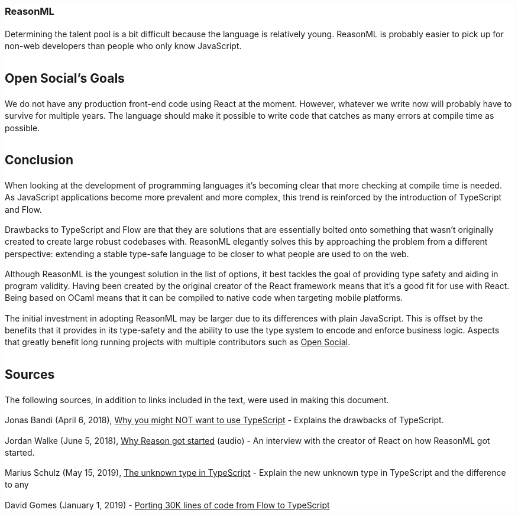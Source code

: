 ### ReasonML

Determining the talent pool is a bit difficult because the language is relatively young. ReasonML is probably easier to pick up for non-web developers than people who only know JavaScript.

## Open Social’s Goals

We do not have any production front-end code using React at the moment. However, whatever we write now will probably have to survive for multiple years. The language should make it possible to write code that catches as many errors at compile time as possible. 

## Conclusion

When looking at the development of programming languages it’s becoming clear that more checking at compile time is needed. As JavaScript applications become more prevalent and more complex, this trend is reinforced by the introduction of TypeScript and Flow. 

Drawbacks to TypeScript and Flow are that they are solutions that are essentially bolted onto something that wasn’t originally created to create large robust codebases with. ReasonML elegantly solves this by approaching the problem from a different perspective: extending a stable type-safe language to be closer to what people are used to on the web.

Although ReasonML is the youngest solution in the list of options, it best tackles the goal of providing type safety and aiding in program validity. Having been created by the original creator of the React framework means that it’s a good fit for use with React. Being based on OCaml means that it can be compiled to native code when targeting mobile platforms.

The initial investment in adopting ReasonML may be larger due to its differences with plain JavaScript. This is offset by the benefits that it provides in its type-safety and the ability to use the type system to encode and enforce business logic. Aspects that greatly benefit long running projects with multiple contributors such as [Open Social](https://www.getopensocial.com/).

## Sources

The following sources, in addition to links included in the text, were used in making this document.

Jonas Bandi (April 6, 2018), [Why you might NOT want to use TypeScript](https://medium.jonasbandi.net/here-is-why-you-might-not-want-to-use-typescript-part-1-alternatives-ec1248bb6dc) - Explains the drawbacks of TypeScript.

Jordan Walke (June 5, 2018), [Why Reason got started](https://www.listennotes.com/da/podcasts/reason-town/why-reason-got-started-with-BLiFVvkz16w/) (audio) - An interview with the creator of React on how ReasonML got started.

Marius Schulz (May 15, 2019), [The unknown type in TypeScript](https://mariusschulz.com/blog/the-unknown-type-in-typescript) - Explain the new unknown type in TypeScript and the difference to any

David Gomes (January 1, 2019) - [Porting 30K lines of code from Flow to TypeScript](https://davidgomes.com/porting-30k-lines-of-code-from-flow-to-typescript/)
